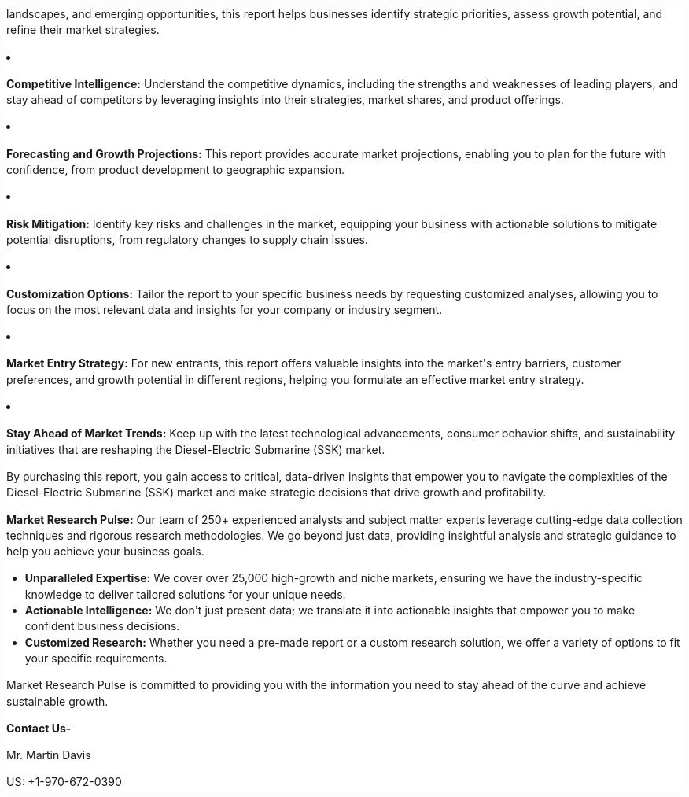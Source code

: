landscapes, and emerging opportunities, this report helps businesses identify strategic priorities, assess growth potential, and refine their market strategies.</p></li><li><p><strong>Competitive Intelligence:</strong> Understand the competitive dynamics, including the strengths and weaknesses of leading players, and stay ahead of competitors by leveraging insights into their strategies, market shares, and product offerings.</p></li><li><p><strong>Forecasting and Growth Projections:</strong> This report provides accurate market projections, enabling you to plan for the future with confidence, from product development to geographic expansion.</p></li><li><p><strong>Risk Mitigation:</strong> Identify key risks and challenges in the market, equipping your business with actionable solutions to mitigate potential disruptions, from regulatory changes to supply chain issues.</p></li><li><p><strong>Customization Options:</strong> Tailor the report to your specific business needs by requesting customized analyses, allowing you to focus on the most relevant data and insights for your company or industry segment.</p></li><li><p><strong>Market Entry Strategy:</strong> For new entrants, this report offers valuable insights into the market's entry barriers, customer preferences, and growth potential in different regions, helping you formulate an effective market entry strategy.</p></li><li><p><strong>Stay Ahead of Market Trends:</strong> Keep up with the latest technological advancements, consumer behavior shifts, and sustainability initiatives that are reshaping the Diesel-Electric Submarine (SSK) market.</p></li></ol><p>By purchasing this report, you gain access to critical, data-driven insights that empower you to navigate the complexities of the Diesel-Electric Submarine (SSK) market and make strategic decisions that drive growth and profitability.</p><p><strong>Market Research Pulse:</strong>&nbsp;Our team of 250+ experienced analysts and subject matter experts leverage cutting-edge data collection techniques and rigorous research methodologies. We go beyond just data, providing insightful analysis and strategic guidance to help you achieve your business goals.</p><ul><li><strong>Unparalleled Expertise:</strong>&nbsp;We cover over 25,000 high-growth and niche markets, ensuring we have the industry-specific knowledge to deliver tailored solutions for your unique needs.</li><li><strong>Actionable Intelligence:</strong>&nbsp;We don't just present data; we translate it into actionable insights that empower you to make confident business decisions.</li><li><strong>Customized Research:</strong>&nbsp;Whether you need a pre-made report or a custom research solution, we offer a variety of options to fit your specific requirements.</li></ul><p>Market Research Pulse is committed to providing you with the information you need to stay ahead of the curve and achieve sustainable growth.</p><p><strong>Contact Us-</strong></p><p>Mr. Martin Davis</p><p>US: +1-970-672-0390</p>
